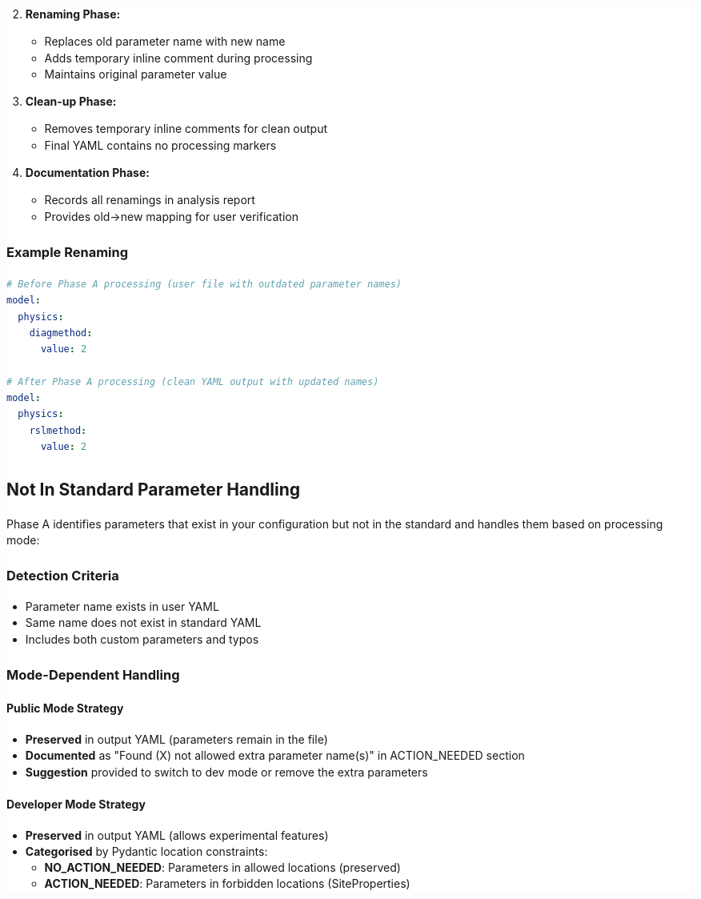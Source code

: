 2. **Renaming Phase:**
   - Replaces old parameter name with new name
   - Adds temporary inline comment during processing
   - Maintains original parameter value

3. **Clean-up Phase:**
   - Removes temporary inline comments for clean output
   - Final YAML contains no processing markers

4. **Documentation Phase:**
   - Records all renamings in analysis report
   - Provides old→new mapping for user verification

### Example Renaming

```yaml
# Before Phase A processing (user file with outdated parameter names)
model:
  physics:
    diagmethod:
      value: 2

# After Phase A processing (clean YAML output with updated names)
model:
  physics:
    rslmethod:
      value: 2
```

## Not In Standard Parameter Handling

Phase A identifies parameters that exist in your configuration but not in the standard and handles them based on processing mode:

### Detection Criteria

- Parameter name exists in user YAML
- Same name does not exist in standard YAML
- Includes both custom parameters and typos

### Mode-Dependent Handling

#### Public Mode Strategy

- **Preserved** in output YAML (parameters remain in the file)
- **Documented** as "Found (X) not allowed extra parameter name(s)" in ACTION_NEEDED section
- **Suggestion** provided to switch to dev mode or remove the extra parameters

#### Developer Mode Strategy

- **Preserved** in output YAML (allows experimental features)
- **Categorised** by Pydantic location constraints:
  - **NO_ACTION_NEEDED**: Parameters in allowed locations (preserved)
  - **ACTION_NEEDED**: Parameters in forbidden locations (SiteProperties)
